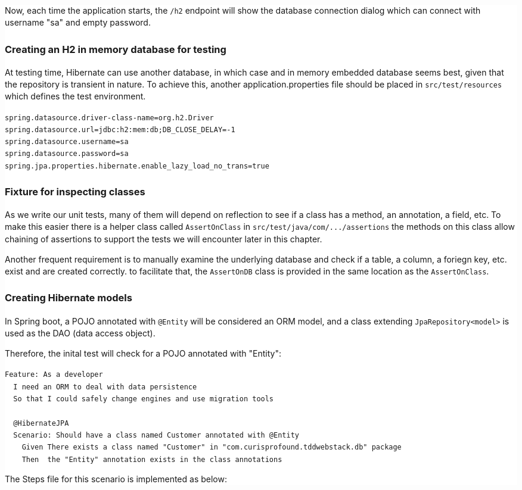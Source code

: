Now, each time the application starts, the ```/h2``` endpoint will show the database connection
dialog which can connect with username "sa" and empty password.

### Creating an H2 in memory database for testing

At testing time, Hibernate can use another database, in which case and in memory embedded 
database seems best, given that the repository is transient in nature. To achieve this, 
another application.properties file should be placed in ```src/test/resources``` which 
defines the test environment.

```
spring.datasource.driver-class-name=org.h2.Driver
spring.datasource.url=jdbc:h2:mem:db;DB_CLOSE_DELAY=-1
spring.datasource.username=sa
spring.datasource.password=sa
spring.jpa.properties.hibernate.enable_lazy_load_no_trans=true
```


### Fixture for inspecting classes

As we write our unit tests, many of them will depend on reflection to see if a class has a method, an annotation, 
a field, etc. To make this easier there is a helper class called ```AssertOnClass``` in 
```src/test/java/com/.../assertions``` the methods on this class allow chaining of assertions to support the tests
we will encounter later in this chapter.

Another frequent requirement is to manually examine the underlying database and check if a table, a column, a foriegn key,
etc. exist and are created correctly. to facilitate that, the ```AssertOnDB``` class is provided in the same location
as the ```AssertOnClass```.


### Creating Hibernate models

In Spring boot, a POJO annotated with ```@Entity``` will be considered an ORM model, and
a class extending ```JpaRepository<model>``` is used as the DAO (data access object).

Therefore, the inital test will check for a POJO annotated with "Entity":

```gherkin
Feature: As a developer
  I need an ORM to deal with data persistence
  So that I could safely change engines and use migration tools

  @HibernateJPA
  Scenario: Should have a class named Customer annotated with @Entity
    Given There exists a class named "Customer" in "com.curisprofound.tddwebstack.db" package
    Then  the "Entity" annotation exists in the class annotations
```

The Steps file for this scenario is implemented as below:
